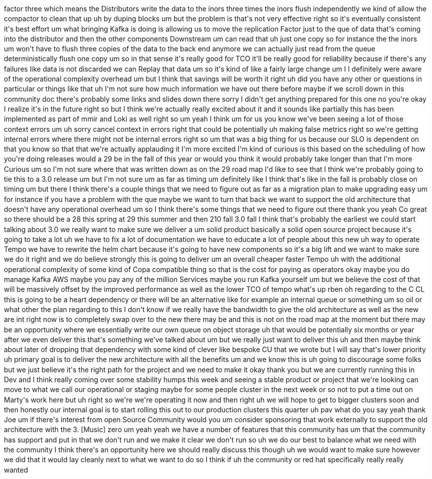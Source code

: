 factor three which means the Distributors write the data to the inors three times the inors flush independently we kind of allow the compactor to clean that up uh by duping blocks um but the problem is that's not very effective right so it's eventually consistent it's best effort um what bringing Kafka is doing is allowing us to move the replication Factor just to the que of data that's coming into the distributor and then the other components Downstream um can read that uh just one copy so for instance the the inors um won't have to flush three copies of the data to the back end anymore we can actually just read from the queue deterministically flush one copy um so in that sense it's really good for TCO it'll be really good for reliability because if there's any failures like data is not discarded we can Replay that data um so it's kind of like a fairly large change um I I definitely were aware of the operational complexity overhead um but I think that savings will be worth it right uh did you have any other or questions in particular or things like that uh I'm not sure how much information we have out there before maybe if we scroll down in this community doc there's probably some links and slides down there sorry I didn't get anything prepared for this one no you're okay I realize it's in the future right so but I think we're actually really excited about it and it sounds like partially this has been implemented as part of mmir and Loki as well right so um yeah I think um for us you know we've been seeing a lot of those context errors um uh sorry cancel context in errors right that could be potentially uh making false metrics right so we're getting internal errors where there might not be internal errors right so um that was a big thing for us because our SLO is dependent on that you know so that that we're actually applauding it I'm more excited I'm kind of curious is this based on the scheduling of how you're doing releases would a 29 be in the fall of this year or would you think it would probably take longer than that I'm more Curious um so I'm not sure where that was written down as on the 29 road map I'd like to see that I think we're probably going to tie this to a 3.0 release um but I'm not sure um as far as timing um definitely like I think that's like in the fall is probably close on timing um but there I think there's a couple things that we need to figure out as far as a migration plan to make upgrading easy um for instance if you have a problem with the que maybe we want to turn that back we want to support the old architecture that doesn't have any operational overhead um so I think there's some things that we need to figure out there thank you yeah Co great so there should be a 28 this spring at 29 this summer and then 210 fall 3.0 fall I think that's probably the earliest we could start talking about 3.0 we really want to make sure we deliver a um solid product basically a solid open source project because it's going to take a lot uh we have to fix a lot of documentation we have to educate a lot of people about this new uh way to operate Tempo we have to rewrite the helm chart because it's going to have new components so it's a big lift and we want to make sure we do it right and we do believe strongly this is going to deliver um an overall cheaper faster Tempo uh with the additional operational complexity of some kind of Copa compatible thing so that is the cost for paying as operators okay maybe you do manage Kafka AWS maybe you pay any of the million Services maybe you run Kafka yourself um but we believe the cost of that will be massively offset by the improved performance as well as the lower TCO of tempo what's up rben oh regarding to the C CL this is going to be a heart dependency or there will be an alternative like for example an internal queue or something um so oil or what other the plan regarding to this I don't know if we really have the bandwidth to give the old architecture as well as the new are int right now is to completely swap over to the new there may be and this is not on the road map at the moment but there may be an opportunity where we essentially write our own queue on object storage uh that would be potentially six months or year after we even deliver this that's something we've talked about um but we really just want to deliver this uh and then maybe think about later of dropping that dependency with some kind of clever like bespoke CU that we wrote but I will say that's lower priority uh primary goal is to deliver the new architecture with all the benefits um and we know this is uh going to discourage some folks but we just believe it's the right path for the project and we need to make it okay thank you but we are currently running this in Dev and I think really coming over some stability humps this week and seeing a stable product or project that we're looking can move to what we call our operational or staging maybe for some people cluster in the next week or so not to put a time out on Marty's work here but uh right so we're we're operating it now and then right uh we will hope to get to bigger clusters soon and then honestly our internal goal is to start rolling this out to our production clusters this quarter uh pav what do you say yeah thank Joe um if there's interest from open Source Community would you um consider sponsoring that work externally to support the old architecture with the 3. [Music] zero um yeah yeah we have a number of features that this community has um that the community has support and put in that we don't run and we make it clear we don't run so uh we do our best to balance what we need with the community I think there's an opportunity here we should really discuss this though uh we would want to make sure however we did that it would lay cleanly next to what we want to do so I think if uh the community or red hat specifically really really wanted